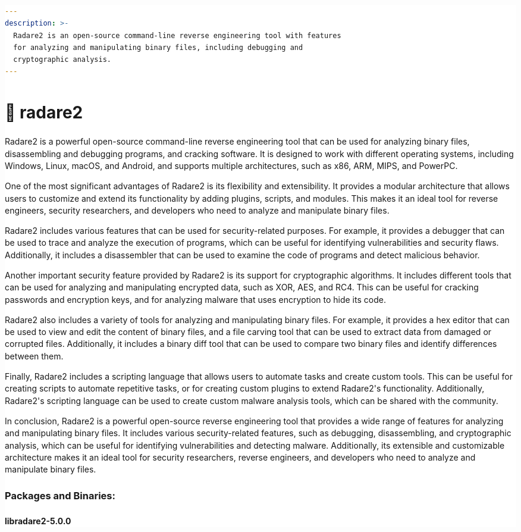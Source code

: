 ```yaml
---
description: >-
  Radare2 is an open-source command-line reverse engineering tool with features
  for analyzing and manipulating binary files, including debugging and
  cryptographic analysis.
---
```


# 📎 radare2

Radare2 is a powerful open-source command-line reverse engineering tool that can be used for analyzing binary files, disassembling and debugging programs, and cracking software. It is designed to work with different operating systems, including Windows, Linux, macOS, and Android, and supports multiple architectures, such as x86, ARM, MIPS, and PowerPC.

One of the most significant advantages of Radare2 is its flexibility and extensibility. It provides a modular architecture that allows users to customize and extend its functionality by adding plugins, scripts, and modules. This makes it an ideal tool for reverse engineers, security researchers, and developers who need to analyze and manipulate binary files.

Radare2 includes various features that can be used for security-related purposes. For example, it provides a debugger that can be used to trace and analyze the execution of programs, which can be useful for identifying vulnerabilities and security flaws. Additionally, it includes a disassembler that can be used to examine the code of programs and detect malicious behavior.

Another important security feature provided by Radare2 is its support for cryptographic algorithms. It includes different tools that can be used for analyzing and manipulating encrypted data, such as XOR, AES, and RC4. This can be useful for cracking passwords and encryption keys, and for analyzing malware that uses encryption to hide its code.

Radare2 also includes a variety of tools for analyzing and manipulating binary files. For example, it provides a hex editor that can be used to view and edit the content of binary files, and a file carving tool that can be used to extract data from damaged or corrupted files. Additionally, it includes a binary diff tool that can be used to compare two binary files and identify differences between them.

Finally, Radare2 includes a scripting language that allows users to automate tasks and create custom tools. This can be useful for creating scripts to automate repetitive tasks, or for creating custom plugins to extend Radare2's functionality. Additionally, Radare2's scripting language can be used to create custom malware analysis tools, which can be shared with the community.

In conclusion, Radare2 is a powerful open-source reverse engineering tool that provides a wide range of features for analyzing and manipulating binary files. It includes various security-related features, such as debugging, disassembling, and cryptographic analysis, which can be useful for identifying vulnerabilities and detecting malware. Additionally, its extensible and customizable architecture makes it an ideal tool for security researchers, reverse engineers, and developers who need to analyze and manipulate binary files.

### Packages and Binaries:

#### libradare2-5.0.0 <a href="#libradare2-500" id="libradare2-500"></a>
